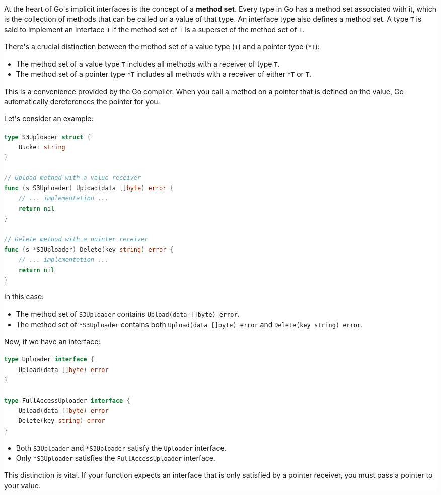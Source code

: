 At the heart of Go's implicit interfaces is the concept of a **method set**. Every type in Go has a method set associated with it, which is the collection of methods that can be called on a value of that type. An interface type also defines a method set. A type `T` is said to implement an interface `I` if the method set of `T` is a superset of the method set of `I`.

There's a crucial distinction between the method set of a value type (`T`) and a pointer type (`*T`):

* The method set of a value type `T` includes all methods with a receiver of type `T`.
* The method set of a pointer type `*T` includes all methods with a receiver of either `*T` or `T`.

This is a convenience provided by the Go compiler. When you call a method on a pointer that is defined on the value, Go automatically dereferences the pointer for you.

Let's consider an example:

```go
type S3Uploader struct {
    Bucket string
}

// Upload method with a value receiver
func (s S3Uploader) Upload(data []byte) error {
    // ... implementation ...
    return nil
}

// Delete method with a pointer receiver
func (s *S3Uploader) Delete(key string) error {
    // ... implementation ...
    return nil
}
```

In this case:
* The method set of `S3Uploader` contains `Upload(data []byte) error`.
* The method set of `*S3Uploader` contains both `Upload(data []byte) error` and `Delete(key string) error`.

Now, if we have an interface:

```go
type Uploader interface {
    Upload(data []byte) error
}

type FullAccessUploader interface {
    Upload(data []byte) error
    Delete(key string) error
}
```

* Both `S3Uploader` and `*S3Uploader` satisfy the `Uploader` interface.
* Only `*S3Uploader` satisfies the `FullAccessUploader` interface.

This distinction is vital. If your function expects an interface that is only satisfied by a pointer receiver, you must pass a pointer to your value.
